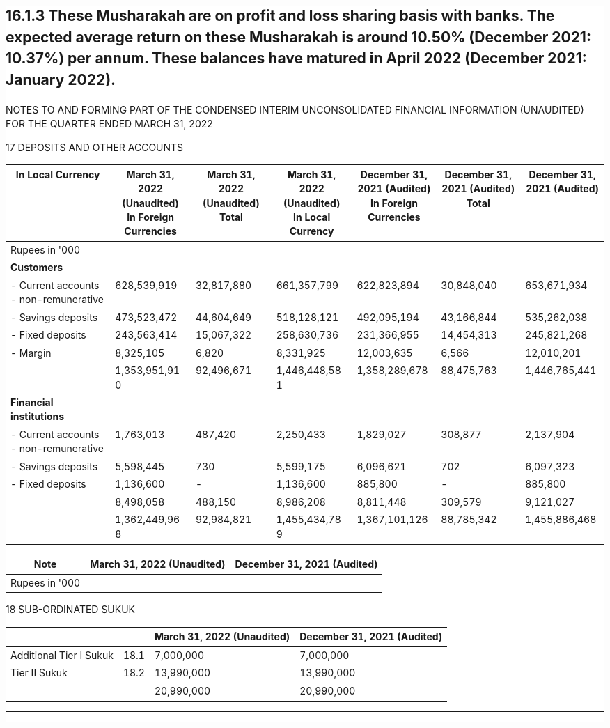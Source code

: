 16.1.3 These Musharakah are on profit and loss sharing basis with banks. The expected average return on these Musharakah is around 10.50% (December 2021: 10.37%) per annum. These balances have matured in April 2022 (December 2021: January 2022).
---


NOTES TO AND FORMING PART OF THE CONDENSED INTERIM UNCONSOLIDATED
FINANCIAL INFORMATION (UNAUDITED)
FOR THE QUARTER ENDED MARCH 31, 2022

17 DEPOSITS AND OTHER ACCOUNTS

| In Local Currency                     | March 31, 2022 (Unaudited)<br/>In Foreign Currencies | March 31, 2022 (Unaudited)<br/>Total | March 31, 2022 (Unaudited)<br/>In Local Currency | December 31, 2021 (Audited)<br/>In Foreign Currencies | December 31, 2021 (Audited)<br/>Total | December 31, 2021 (Audited) |
| ------------------------------------- | ---------------------------------------------------- | ------------------------------------ | ------------------------------------------------ | ----------------------------------------------------- | ------------------------------------- | --------------------------- |
| Rupees in '000                        |                                                      |                                      |                                                  |                                                       |                                       |                             |
| **Customers**                         |                                                      |                                      |                                                  |                                                       |                                       |                             |
| - Current accounts - non-remunerative | 628,539,919                                          | 32,817,880                           | 661,357,799                                      | 622,823,894                                           | 30,848,040                            | 653,671,934                 |
| - Savings deposits                    | 473,523,472                                          | 44,604,649                           | 518,128,121                                      | 492,095,194                                           | 43,166,844                            | 535,262,038                 |
| - Fixed deposits                      | 243,563,414                                          | 15,067,322                           | 258,630,736                                      | 231,366,955                                           | 14,454,313                            | 245,821,268                 |
| - Margin                              | 8,325,105                                            | 6,820                                | 8,331,925                                        | 12,003,635                                            | 6,566                                 | 12,010,201                  |
|                                       | 1,353,951,910                                        | 92,496,671                           | 1,446,448,581                                    | 1,358,289,678                                         | 88,475,763                            | 1,446,765,441               |
| **Financial institutions**            |                                                      |                                      |                                                  |                                                       |                                       |                             |
| - Current accounts - non-remunerative | 1,763,013                                            | 487,420                              | 2,250,433                                        | 1,829,027                                             | 308,877                               | 2,137,904                   |
| - Savings deposits                    | 5,598,445                                            | 730                                  | 5,599,175                                        | 6,096,621                                             | 702                                   | 6,097,323                   |
| - Fixed deposits                      | 1,136,600                                            | -                                    | 1,136,600                                        | 885,800                                               | -                                     | 885,800                     |
|                                       | 8,498,058                                            | 488,150                              | 8,986,208                                        | 8,811,448                                             | 309,579                               | 9,121,027                   |
|                                       | 1,362,449,968                                        | 92,984,821                           | 1,455,434,789                                    | 1,367,101,126                                         | 88,785,342                            | 1,455,886,468               |


| Note           | March 31, 2022 (Unaudited) | December 31, 2021 (Audited) |
| -------------- | -------------------------- | --------------------------- |
| Rupees in '000 |                            |                             |


18 SUB-ORDINATED SUKUK

|                         |      | March 31, 2022 (Unaudited) | December 31, 2021 (Audited) |
| ----------------------- | ---- | -------------------------- | --------------------------- |
| Additional Tier I Sukuk | 18.1 | 7,000,000                  | 7,000,000                   |
| Tier II Sukuk           | 18.2 | 13,990,000                 | 13,990,000                  |
|                         |      | 20,990,000                 | 20,990,000                  |

---

---